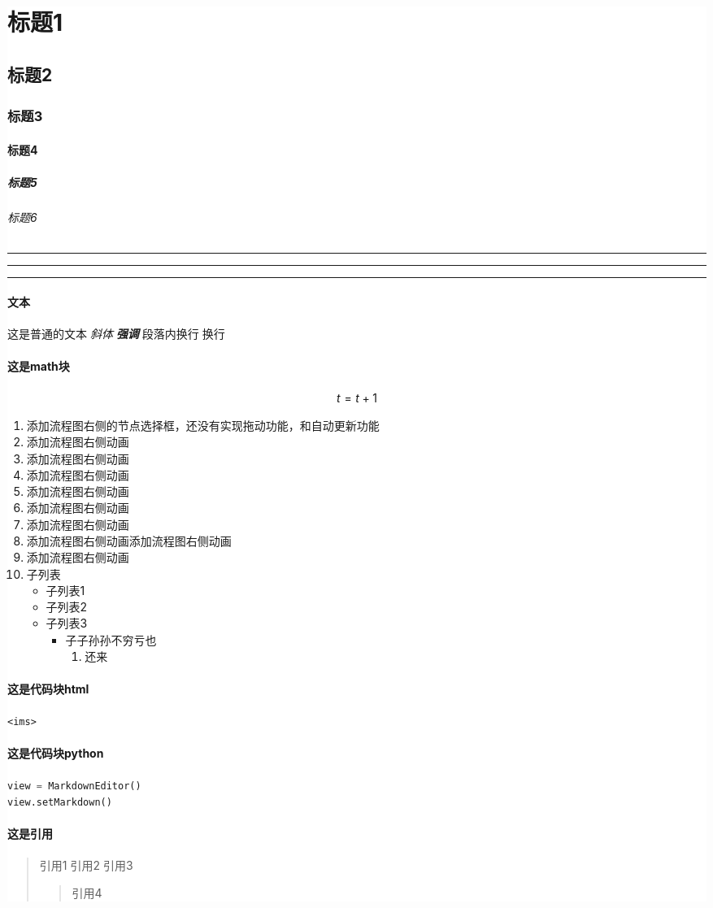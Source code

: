 # 标题1
## 标题2
### 标题3
#### 标题4
##### 标题5
###### 标题6
***
---
___

#### 文本
这是普通的文本 *斜体* ***强调***
段落内换行 
换行

#### 这是math块
$$
t=t+1
$$

1. 添加流程图右侧的节点选择框，还没有实现拖动功能，和自动更新功能
2. 添加流程图右侧动画
3. 添加流程图右侧动画
4. 添加流程图右侧动画
5. 添加流程图右侧动画
6. 添加流程图右侧动画
7. 添加流程图右侧动画
8. 添加流程图右侧动画添加流程图右侧动画
9. 添加流程图右侧动画
10. 子列表
    - 子列表1
    - 子列表2
    - 子列表3
        - 子子孙孙不穷亏也
            1. 还来
        
#### 这是代码块html
```angular2html
<ims>
```
#### 这是代码块python
```python
view = MarkdownEditor()
view.setMarkdown()
```
#### 这是引用
> 引用1
> 引用2
> 引用3
>> 引用4

